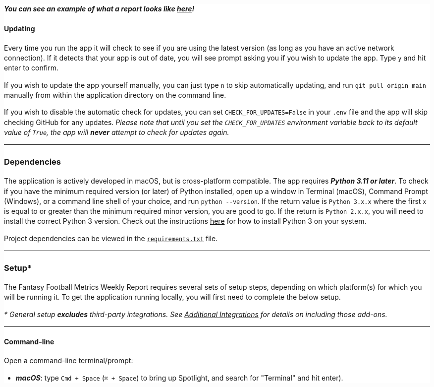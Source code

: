 ***You can see an example of what a report looks like [here](resources/files/example_report.pdf)!***

<a name="updating"></a>
#### Updating

Every time you run the app it will check to see if you are using the latest version (as long as you have an active network connection). If it detects that your app is out of date, you will see prompt asking you if you wish to update the app. Type `y` and hit enter to confirm.

If you wish to update the app yourself manually, you can just type `n` to skip automatically updating, and run `git pull origin main` manually from within the application directory on the command line.

If you wish to disable the automatic check for updates, you can set `CHECK_FOR_UPDATES=False` in your `.env` file and the app will skip checking GitHub for any updates. *Please note that until you set the `CHECK_FOR_UPDATES` environment variable back to its default value of `True`, the app will **never** attempt to check for updates again.*

---

<a name="dependencies"></a>
### Dependencies

The application is actively developed in macOS, but is cross-platform compatible. The app requires ***Python 3.11 or later***. To check if you have the minimum required version (or later) of Python installed, open up a window in Terminal (macOS), Command Prompt (Windows), or a command line shell of your choice, and run `python --version`. If the return value is `Python 3.x.x` where the first `x` is equal to or greater than the minimum required minor version, you are good to go. If the return is `Python 2.x.x`, you will need to install the correct Python 3 version. Check out the instructions [here](https://realpython.com/installing-python/) for how to install Python 3 on your system.

Project dependencies can be viewed in the [`requirements.txt`](requirements.txt) file.

---

<a name="setup"></a>
### Setup*

The Fantasy Football Metrics Weekly Report requires several sets of setup steps, depending on which platform(s) for which you will be running it. To get the application running locally, you will first need to complete the below setup.

_\* General setup **excludes** third-party integrations. See [Additional Integrations](#additional-integrations) for details on including those add-ons._

---

<a name="command-line"></a>
#### Command-line

Open a command-line terminal/prompt:

* ***macOS***: type `Cmd + Space` (`⌘ + Space`) to bring up Spotlight, and search for "Terminal" and hit enter).
